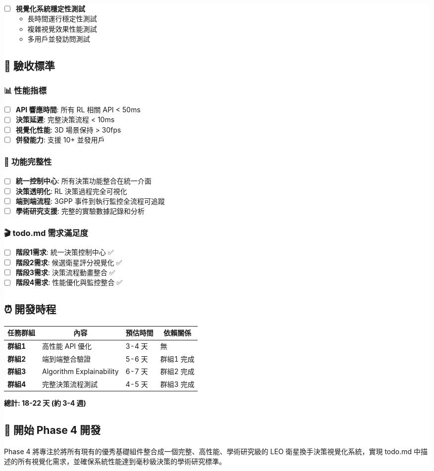- [ ] **視覺化系統穩定性測試**
  - 長時間運行穩定性測試
  - 複雜視覺效果性能測試
  - 多用戶並發訪問測試

## 🎯 驗收標準

### 📊 **性能指標**
- [ ] **API 響應時間**: 所有 RL 相關 API < 50ms
- [ ] **決策延遲**: 完整決策流程 < 10ms
- [ ] **視覺化性能**: 3D 場景保持 > 30fps
- [ ] **併發能力**: 支援 10+ 並發用戶

### 🔗 **功能完整性** 
- [ ] **統一控制中心**: 所有決策功能整合在統一介面
- [ ] **決策透明化**: RL 決策過程完全可視化
- [ ] **端到端流程**: 3GPP 事件到執行監控全流程可追蹤
- [ ] **學術研究支援**: 完整的實驗數據記錄和分析

### 🎬 **todo.md 需求滿足度**
- [ ] **階段1需求**: 統一決策控制中心 ✅
- [ ] **階段2需求**: 候選衛星評分視覺化 ✅  
- [ ] **階段3需求**: 決策流程動畫整合 ✅
- [ ] **階段4需求**: 性能優化與監控整合 ✅

## ⏰ 開發時程

| 任務群組 | 內容 | 預估時間 | 依賴關係 |
|---------|------|---------|----------|
| **群組1** | 高性能 API 優化 | 3-4 天 | 無 |
| **群組2** | 端到端整合驗證 | 5-6 天 | 群組1 完成 |
| **群組3** | Algorithm Explainability | 6-7 天 | 群組2 完成 |
| **群組4** | 完整決策流程測試 | 4-5 天 | 群組3 完成 |

**總計: 18-22 天 (約 3-4 週)**

## 🚀 開始 Phase 4 開發

Phase 4 將專注於將所有現有的優秀基礎組件整合成一個完整、高性能、學術研究級的 LEO 衛星換手決策視覺化系統，實現 todo.md 中描述的所有視覺化需求，並確保系統性能達到毫秒級決策的學術研究標準。
